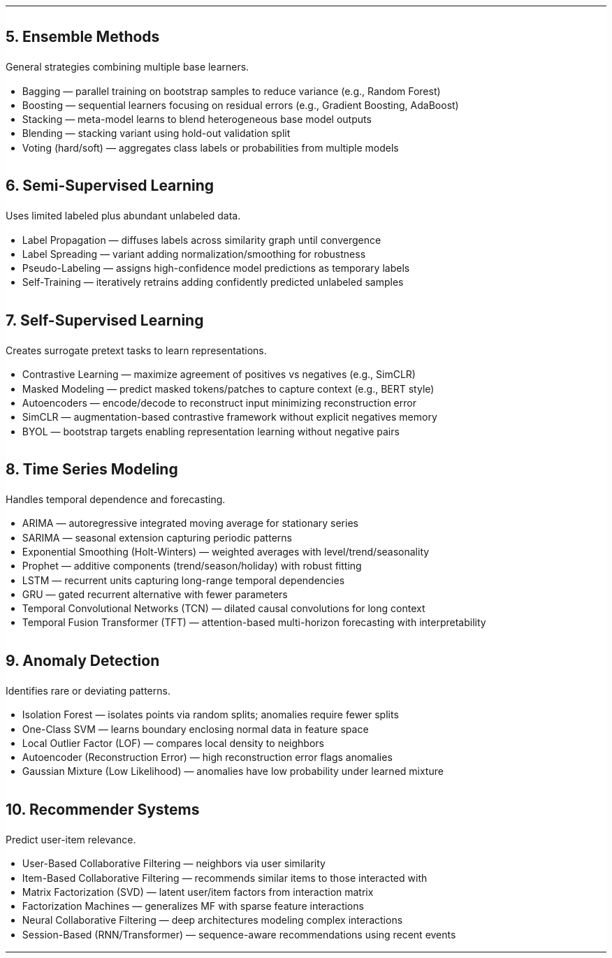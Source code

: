 
---

## 5. Ensemble Methods
General strategies combining multiple base learners.
- Bagging — parallel training on bootstrap samples to reduce variance (e.g., Random Forest)
- Boosting — sequential learners focusing on residual errors (e.g., Gradient Boosting, AdaBoost)
- Stacking — meta-model learns to blend heterogeneous base model outputs
- Blending — stacking variant using hold-out validation split
- Voting (hard/soft) — aggregates class labels or probabilities from multiple models

## 6. Semi-Supervised Learning
Uses limited labeled plus abundant unlabeled data.
- Label Propagation — diffuses labels across similarity graph until convergence
- Label Spreading — variant adding normalization/smoothing for robustness
- Pseudo-Labeling — assigns high-confidence model predictions as temporary labels
- Self-Training — iteratively retrains adding confidently predicted unlabeled samples

## 7. Self-Supervised Learning
Creates surrogate pretext tasks to learn representations.
- Contrastive Learning — maximize agreement of positives vs negatives (e.g., SimCLR)
- Masked Modeling — predict masked tokens/patches to capture context (e.g., BERT style)
- Autoencoders — encode/decode to reconstruct input minimizing reconstruction error
- SimCLR — augmentation-based contrastive framework without explicit negatives memory
- BYOL — bootstrap targets enabling representation learning without negative pairs

## 8. Time Series Modeling
Handles temporal dependence and forecasting.
- ARIMA — autoregressive integrated moving average for stationary series
- SARIMA — seasonal extension capturing periodic patterns
- Exponential Smoothing (Holt-Winters) — weighted averages with level/trend/seasonality
- Prophet — additive components (trend/season/holiday) with robust fitting
- LSTM — recurrent units capturing long-range temporal dependencies
- GRU — gated recurrent alternative with fewer parameters
- Temporal Convolutional Networks (TCN) — dilated causal convolutions for long context
- Temporal Fusion Transformer (TFT) — attention-based multi-horizon forecasting with interpretability

## 9. Anomaly Detection
Identifies rare or deviating patterns.
- Isolation Forest — isolates points via random splits; anomalies require fewer splits
- One-Class SVM — learns boundary enclosing normal data in feature space
- Local Outlier Factor (LOF) — compares local density to neighbors
- Autoencoder (Reconstruction Error) — high reconstruction error flags anomalies
- Gaussian Mixture (Low Likelihood) — anomalies have low probability under learned mixture

## 10. Recommender Systems
Predict user-item relevance.
- User-Based Collaborative Filtering — neighbors via user similarity
- Item-Based Collaborative Filtering — recommends similar items to those interacted with
- Matrix Factorization (SVD) — latent user/item factors from interaction matrix
- Factorization Machines — generalizes MF with sparse feature interactions
- Neural Collaborative Filtering — deep architectures modeling complex interactions
- Session-Based (RNN/Transformer) — sequence-aware recommendations using recent events

---
